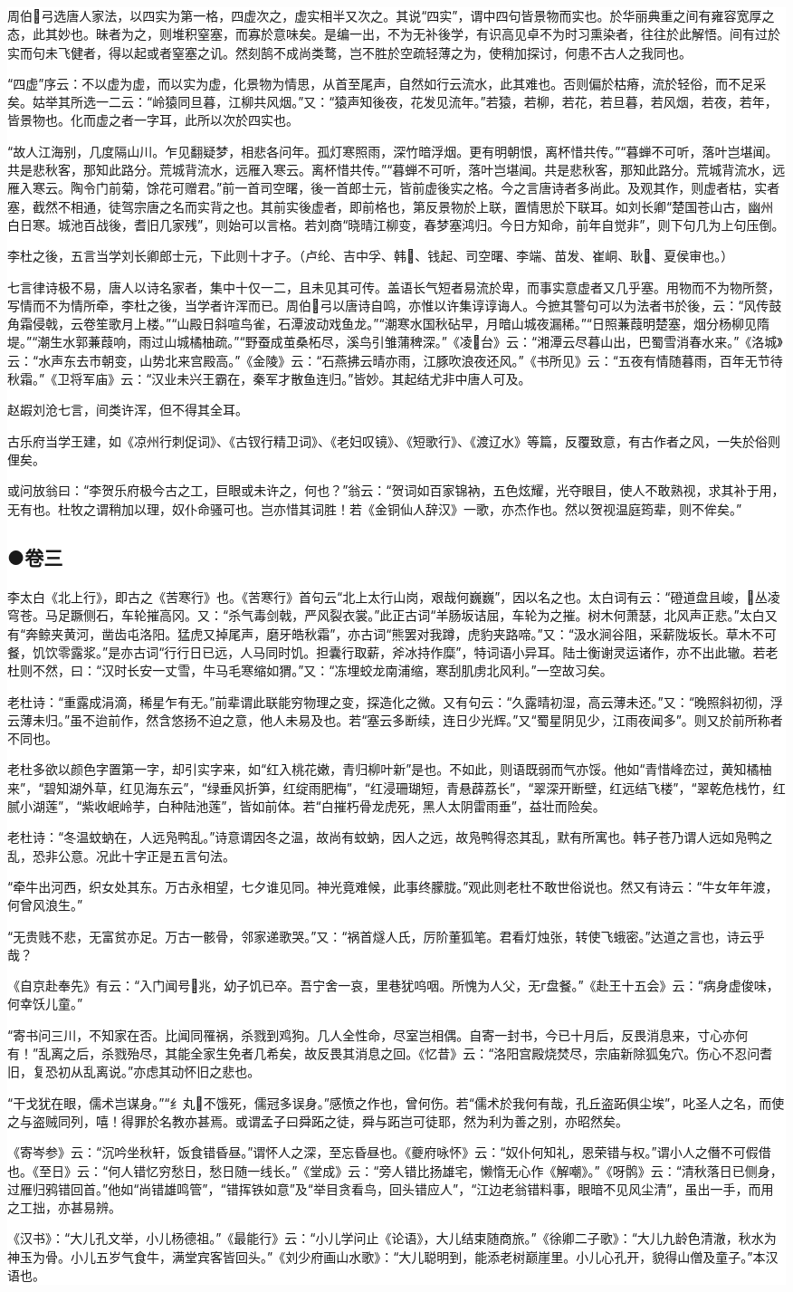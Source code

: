 周伯弓选唐人家法，以四实为第一格，四虚次之，虚实相半又次之。其说“四实”，谓中四句皆景物而实也。於华丽典重之间有雍容宽厚之态，此其妙也。昧者为之，则堆积窒塞，而寡於意味矣。是编一出，不为无补後学，有识高见卓不为时习熏染者，往往於此解悟。间有过於实而句未飞健者，得以起或者窒塞之讥。然刻鹄不成尚类鹜，岂不胜於空疏轻薄之为，使稍加探讨，何患不古人之我同也。  

“四虚”序云：不以虚为虚，而以实为虚，化景物为情思，从首至尾声，自然如行云流水，此其难也。否则偏於枯瘠，流於轻俗，而不足采矣。姑举其所选一二云：“岭猿同旦暮，江柳共风烟。”又：“猿声知後夜，花发见流年。”若猿，若柳，若花，若旦暮，若风烟，若夜，若年，皆景物也。化而虚之者一字耳，此所以次於四实也。  

“故人江海别，几度隔山川。乍见翻疑梦，相悲各问年。孤灯寒照雨，深竹暗浮烟。更有明朝恨，离杯惜共传。”“暮蝉不可听，落叶岂堪闻。共是悲秋客，那知此路分。荒城背流水，远雁入寒云。离杯惜共传。”“暮蝉不可听，落叶岂堪闻。共是悲秋客，那知此路分。荒城背流水，远雁入寒云。陶令门前菊，馀花可赠君。”前一首司空曙，後一首郎士元，皆前虚後实之格。今之言唐诗者多尚此。及观其作，则虚者枯，实者塞，截然不相通，徒驾宗唐之名而实背之也。其前实後虚者，即前格也，第反景物於上联，置情思於下联耳。如刘长卿“楚国苍山古，幽州白日寒。城池百战後，耆旧几家残”，则始可以言格。若刘商“晓晴江柳变，春梦塞鸿归。今日方知命，前年自觉非”，则下句几为上句压倒。  

李杜之後，五言当学刘长卿郎士元，下此则十才子。（卢纶、吉中孚、韩、钱起、司空曙、李端、苗发、崔峒、耿、夏侯审也。）  

七言律诗极不易，唐人以诗名家者，集中十仅一二，且未见其可传。盖语长气短者易流於卑，而事实意虚者又几乎塞。用物而不为物所赘，写情而不为情所牵，李杜之後，当学者许浑而已。周伯弓以唐诗自鸣，亦惟以许集谆谆诲人。今摭其警句可以为法者书於後，云：“风传鼓角霜侵戟，云卷笙歌月上楼。”“山殿日斜喧鸟雀，石潭波动戏鱼龙。”“潮寒水国秋砧早，月暗山城夜漏稀。”“日照蒹葭明楚塞，烟分杨柳见隋堤。”“潮生水郭蒹葭响，雨过山城橘柚疏。”“野蚕成茧桑柘尽，溪鸟引雏蒲稗深。”《凌台》云：“湘潭云尽暮山出，巴蜀雪消春水来。”《洛城》云：“水声东去市朝变，山势北来宫殿高。”《金陵》云：“石燕拂云晴亦雨，江豚吹浪夜还风。”《书所见》云：“五夜有情随暮雨，百年无节待秋霜。”《卫将军庙》云：“汉业未兴王霸在，秦军才散鱼连归。”皆妙。其起结尤非中唐人可及。  

赵嘏刘沧七言，间类许浑，但不得其全耳。  

古乐府当学王建，如《凉州行刺促词》、《古钗行精卫词》、《老妇叹镜》、《短歌行》、《渡辽水》等篇，反覆致意，有古作者之风，一失於俗则俚矣。  

或问放翁曰：“李贺乐府极今古之工，巨眼或未许之，何也？”翁云：“贺词如百家锦衲，五色炫耀，光夺眼目，使人不敢熟视，求其补于用，无有也。杜牧之谓稍加以理，奴仆命骚可也。岂亦惜其词胜！若《金铜仙人辞汉》一歌，亦杰作也。然以贺视温庭筠辈，则不侔矣。”  

## ●卷三  

李太白《北上行》，即古之《苦寒行》也。《苦寒行》首句云“北上太行山岗，艰哉何巍巍”，因以名之也。太白词有云：“磴道盘且峻，丛凌穹苍。马足蹶侧石，车轮摧高冈。又：“杀气毒剑戟，严风裂衣裳。”此正古词“羊肠坂诘屈，车轮为之摧。树木何萧瑟，北风声正悲。”太白又有“奔鲸夹黄河，凿齿屯洛阳。猛虎又掉尾声，磨牙皓秋霜”，亦古词“熊罢对我蹲，虎豹夹路啼。”又：“汲水涧谷阻，采薪陇坂长。草木不可餐，饥饮零露浆。”是亦古词“行行日已远，人马同时饥。担囊行取薪，斧冰持作糜”，特词语小异耳。陆士衡谢灵运诸作，亦不出此辙。若老杜则不然，曰：“汉时长安一丈雪，牛马毛寒缩如猬。”又：“冻埋蛟龙南浦缩，寒刮肌虏北风利。”一空故习矣。  

老杜诗：“重露成涓滴，稀星乍有无。”前辈谓此联能穷物理之变，探造化之微。又有句云：“久露晴初湿，高云薄未还。”又：“晚照斜初彻，浮云薄未归。”虽不迨前作，然含悠扬不迫之意，他人未易及也。若“塞云多断续，连日少光辉。”又“蜀星阴见少，江雨夜闻多”。则又於前所称者不同也。  

老杜多欲以颜色字置第一字，却引实字来，如“红入桃花嫩，青归柳叶新”是也。不如此，则语既弱而气亦馁。他如“青惜峰峦过，黄知橘柚来”，“碧知湖外草，红见海东云”，“绿垂风折笋，红绽雨肥梅”，“红浸珊瑚短，青悬薜荔长”，“翠深开断壁，红远结飞楼”，“翠乾危栈竹，红腻小湖莲”，“紫收岷岭芋，白种陆池莲”，皆如前体。若“白摧朽骨龙虎死，黑人太阴雷雨垂”，益壮而险矣。  

老杜诗：“冬温蚊蚋在，人远凫鸭乱。”诗意谓因冬之温，故尚有蚊蚋，因人之远，故凫鸭得恣其乱，默有所寓也。韩子苍乃谓人远如凫鸭之乱，恐非公意。况此十字正是五言句法。  

“牵牛出河西，织女处其东。万古永相望，七夕谁见同。神光竟难候，此事终朦胧。”观此则老杜不敢世俗说也。然又有诗云：“牛女年年渡，何曾风浪生。”  

“无贵贱不悲，无富贫亦足。万古一骸骨，邻家递歌哭。”又：“祸首燧人氏，厉阶董狐笔。君看灯烛张，转使飞蛾密。”达道之言也，诗云乎哉？  

《自京赴奉先》有云：“入门闻号兆，幼子饥已卒。吾宁舍一哀，里巷犹呜咽。所愧为人父，无г盘餐。”《赴王十五会》云：“病身虚俊味，何幸饫儿童。”  

“寄书问三川，不知家在否。比闻同罹祸，杀戮到鸡狗。几人全性命，尽室岂相偶。自寄一封书，今已十月后，反畏消息来，寸心亦何有！”乱离之后，杀戮殆尽，其能全家生免者几希矣，故反畏其消息之回。《忆昔》云：“洛阳宫殿烧焚尽，宗庙新除狐兔穴。伤心不忍问耆旧，复恐初从乱离说。”亦虑其动怀旧之悲也。  

“干戈犹在眼，儒术岂谋身。”“纟丸不饿死，儒冠多误身。”感愤之作也，曾何伤。若“儒术於我何有哉，孔丘盗跖俱尘埃”，叱圣人之名，而使之与盗贼同列，嘻！得罪於名教亦甚焉。或谓孟子曰舜跖之徒，舜与跖岂可徒耶，然为利为善之别，亦昭然矣。  

《寄岑参》云：“沉吟坐秋轩，饭食错昏昼。”谓怀人之深，至忘昏昼也。《夔府咏怀》云：“奴仆何知礼，恩荣错与权。”谓小人之僭不可假借也。《至日》云：“何人错忆穷愁日，愁日随一线长。”《堂成》云：“旁人错比扬雄宅，懒惰无心作《解嘲》。”《呀鹘》云：“清秋落日已侧身，过雁归鸦错回首。”他如“尚错雄鸣管”，“错挥铁如意”及“举目贪看鸟，回头错应人”，“江边老翁错料事，眼暗不见风尘清”，虽出一手，而用之工拙，亦甚易辨。  

《汉书》：“大儿孔文举，小儿杨德祖。”《最能行》云：“小儿学问止《论语》，大儿结束随商旅。”《徐卿二子歌》：“大儿九龄色清澈，秋水为神玉为骨。小儿五岁气食牛，满堂宾客皆回头。”《刘少府画山水歌》：“大儿聪明到，能添老树巅崖里。小儿心孔开，貌得山僧及童子。”本汉语也。  
